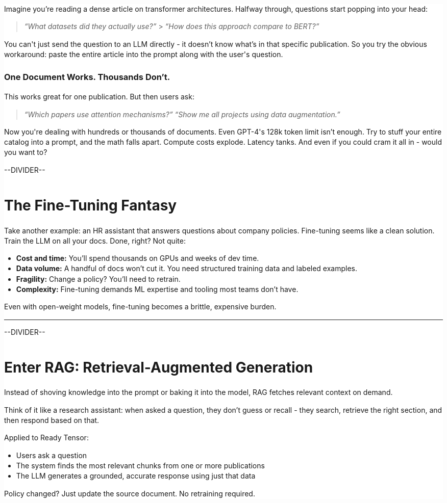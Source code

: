 Imagine you’re reading a dense article on transformer architectures. Halfway through, questions start popping into your head:

> _“What datasets did they actually use?”_ > _“How does this approach compare to BERT?”_

You can't just send the question to an LLM directly - it doesn’t know what’s in that specific publication. So you try the obvious workaround: paste the entire article into the prompt along with the user's question.

 <h3> One Document Works. Thousands Don’t. </h3>
 
 This works great for one publication. But then users ask:
 
 > _“Which papers use attention mechanisms?”_
 > _“Show me all projects using data augmentation.”_
 
 
Now you're dealing with hundreds or thousands of documents. Even GPT-4's 128k token limit isn’t enough. Try to stuff your entire catalog into a prompt, and the math falls apart. Compute costs explode. Latency tanks. And even if you could cram it all in - would you want to?

--DIVIDER--

# The Fine-Tuning Fantasy

Take another example: an HR assistant that answers questions about company policies. Fine-tuning seems like a clean solution. Train the LLM on all your docs. Done, right?
Not quite:

- **Cost and time:** You’ll spend thousands on GPUs and weeks of dev time.
- **Data volume:** A handful of docs won’t cut it. You need structured training data and labeled examples.
- **Fragility:** Change a policy? You’ll need to retrain.
- **Complexity:** Fine-tuning demands ML expertise and tooling most teams don’t have.

Even with open-weight models, fine-tuning becomes a brittle, expensive burden.

---

--DIVIDER--

# Enter RAG: Retrieval-Augmented Generation

Instead of shoving knowledge into the prompt or baking it into the model, RAG fetches relevant context on demand.

Think of it like a research assistant: when asked a question, they don’t guess or recall - they search, retrieve the right section, and then respond based on that.

Applied to Ready Tensor:

- Users ask a question
- The system finds the most relevant chunks from one or more publications
- The LLM generates a grounded, accurate response using just that data

Policy changed? Just update the source document. No retraining required.
